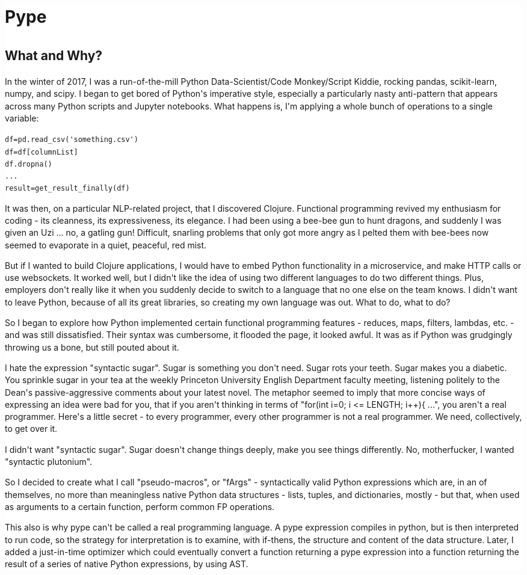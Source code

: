 # Pype

## What and Why?

In the winter of 2017, I was a run-of-the-mill Python Data-Scientist/Code Monkey/Script Kiddie, rocking pandas, scikit-learn, numpy, and scipy.  I began to get bored of Python's imperative style, especially a particularly nasty anti-pattern that appears across many Python scripts and Jupyter notebooks.  What happens is, I'm applying a whole bunch of operations to a single variable:
```
df=pd.read_csv('something.csv')
df=df[columnList]
df.dropna()
...
result=get_result_finally(df)
```
It was then, on a particular NLP-related project, that I discovered Clojure.  Functional programming revived my enthusiasm for coding - its cleanness, its expressiveness, its elegance.  I had been using a bee-bee gun to hunt dragons, and suddenly I was given an Uzi ... no, a gatling gun!  Difficult, snarling problems that only got more angry as I pelted them with bee-bees now seemed to evaporate in a quiet, peaceful, red mist.  

But if I wanted to build Clojure applications, I would have to embed Python functionality in a microservice, and make HTTP calls or use websockets.  It worked well, but I didn't like the idea of using two different languages to do two different things.  Plus, employers don't really like it when you suddenly decide to switch to a language that no one else on the team knows.  I didn't want to leave Python, because of all its great libraries, so creating my own language was out.  What to do, what to do?

So I began to explore how Python implemented certain functional programming features - reduces, maps, filters, lambdas, etc. - and was still dissatisfied.  Their syntax was cumbersome, it flooded the page, it looked awful.  It was as if Python was grudgingly throwing us a bone, but still pouted about it.  

I hate the expression "syntactic sugar".  Sugar is something you don't need.  Sugar rots your teeth.  Sugar makes you a diabetic.  You sprinkle sugar in your tea at the weekly Princeton University English Department faculty meeting, listening politely to the Dean's passive-aggressive comments about your latest novel.  The metaphor seemed to imply that more concise ways of expressing an idea were bad for you, that if you aren't thinking in terms of "for(int i=0; i <= LENGTH; i++){ ...", you aren't a real programmer.  Here's a little secret - to every programmer, every other programmer is not a real programmer.  We need, collectively, to get over it.

I didn't want "syntactic sugar".  Sugar doesn't change things deeply, make you see things differently.  No, motherfucker, I wanted "syntactic plutonium".    

So I decided to create what I call "pseudo-macros", or "fArgs" - syntactically valid Python expressions which are, in an of themselves, no more than meaningless native Python data structures - lists, tuples, and dictionaries, mostly - but that, when used as arguments to a certain function, perform common FP operations.

This also is why pype can't be called a real programming language.  A pype expression compiles in python, but is then interpreted to run code, so the strategy for interpretation is to examine, with if-thens, the structure and content of the data structure.  Later, I added a just-in-time optimizer which could eventually convert a function returning a pype expression into a function returning the result of a series of native Python expressions, by using AST.   
